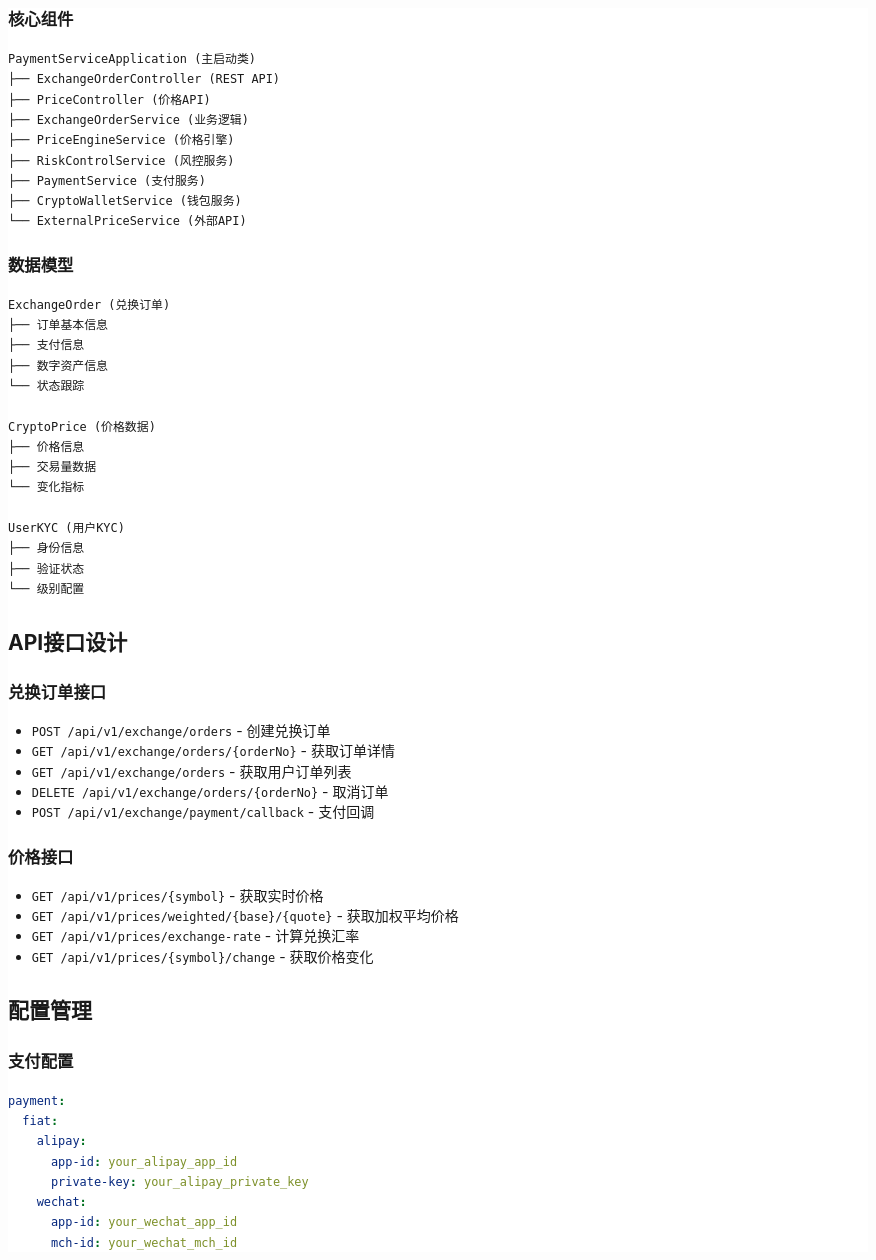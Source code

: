 ### 核心组件
```
PaymentServiceApplication (主启动类)
├── ExchangeOrderController (REST API)
├── PriceController (价格API)
├── ExchangeOrderService (业务逻辑)
├── PriceEngineService (价格引擎)
├── RiskControlService (风控服务)
├── PaymentService (支付服务)
├── CryptoWalletService (钱包服务)
└── ExternalPriceService (外部API)
```

### 数据模型
```
ExchangeOrder (兑换订单)
├── 订单基本信息
├── 支付信息
├── 数字资产信息
└── 状态跟踪

CryptoPrice (价格数据)
├── 价格信息
├── 交易量数据
└── 变化指标

UserKYC (用户KYC)
├── 身份信息
├── 验证状态
└── 级别配置
```

## API接口设计

### 兑换订单接口
- `POST /api/v1/exchange/orders` - 创建兑换订单
- `GET /api/v1/exchange/orders/{orderNo}` - 获取订单详情
- `GET /api/v1/exchange/orders` - 获取用户订单列表
- `DELETE /api/v1/exchange/orders/{orderNo}` - 取消订单
- `POST /api/v1/exchange/payment/callback` - 支付回调

### 价格接口
- `GET /api/v1/prices/{symbol}` - 获取实时价格
- `GET /api/v1/prices/weighted/{base}/{quote}` - 获取加权平均价格
- `GET /api/v1/prices/exchange-rate` - 计算兑换汇率
- `GET /api/v1/prices/{symbol}/change` - 获取价格变化

## 配置管理

### 支付配置
```yaml
payment:
  fiat:
    alipay:
      app-id: your_alipay_app_id
      private-key: your_alipay_private_key
    wechat:
      app-id: your_wechat_app_id
      mch-id: your_wechat_mch_id
```
